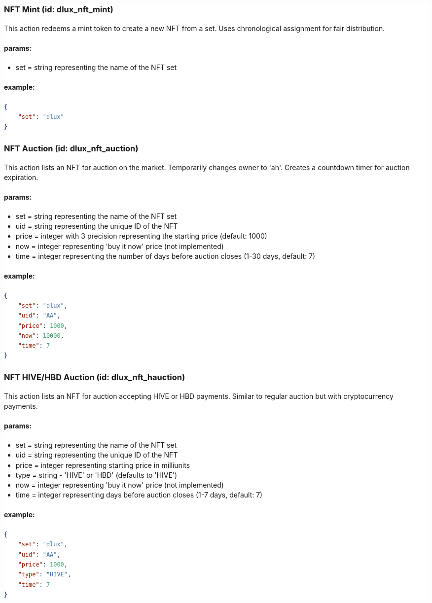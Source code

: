 ### NFT Mint (id: dlux_nft_mint)

This action redeems a mint token to create a new NFT from a set. Uses chronological assignment for fair distribution.

#### params:
* set = string representing the name of the NFT set

#### example:
```json
{
    "set": "dlux"
}
```

### NFT Auction (id: dlux_nft_auction)

This action lists an NFT for auction on the market. Temporarily changes owner to 'ah'. Creates a countdown timer for auction expiration.

#### params:
* set = string representing the name of the NFT set
* uid = string representing the unique ID of the NFT
* price = integer with 3 precision representing the starting price (default: 1000)
* now = integer representing 'buy it now' price (not implemented)
* time = integer representing the number of days before auction closes (1-30 days, default: 7)

#### example:
```json
{
    "set": "dlux",
    "uid": "AA",
    "price": 1000,
    "now": 10000,
    "time": 7
}
```

### NFT HIVE/HBD Auction (id: dlux_nft_hauction)

This action lists an NFT for auction accepting HIVE or HBD payments. Similar to regular auction but with cryptocurrency payments.

#### params:
* set = string representing the name of the NFT set
* uid = string representing the unique ID of the NFT
* price = integer representing starting price in milliunits
* type = string - 'HIVE' or 'HBD' (defaults to 'HIVE')
* now = integer representing 'buy it now' price (not implemented)
* time = integer representing days before auction closes (1-7 days, default: 7)

#### example:
```json
{
    "set": "dlux",
    "uid": "AA",
    "price": 1000,
    "type": "HIVE",
    "time": 7
}
```
